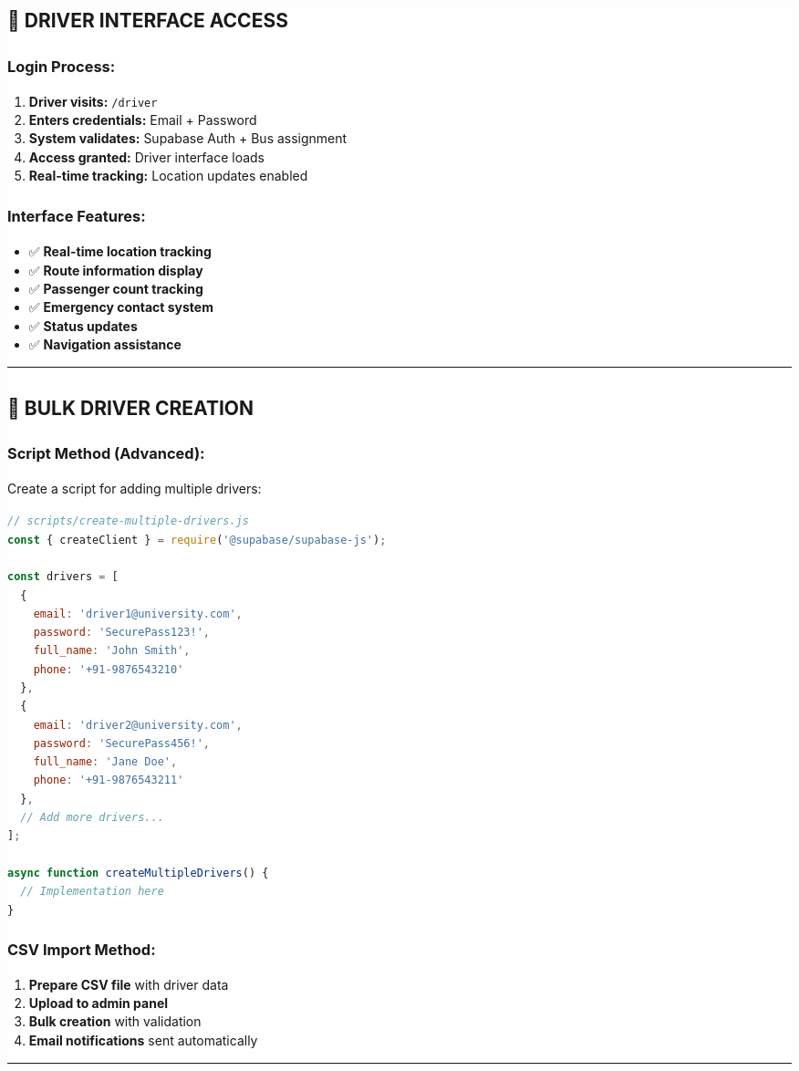 ## 📱 **DRIVER INTERFACE ACCESS**

### **Login Process:**
1. **Driver visits:** `/driver`
2. **Enters credentials:** Email + Password
3. **System validates:** Supabase Auth + Bus assignment
4. **Access granted:** Driver interface loads
5. **Real-time tracking:** Location updates enabled

### **Interface Features:**
- ✅ **Real-time location tracking**
- ✅ **Route information display**
- ✅ **Passenger count tracking**
- ✅ **Emergency contact system**
- ✅ **Status updates**
- ✅ **Navigation assistance**

---

## 🔧 **BULK DRIVER CREATION**

### **Script Method (Advanced):**

Create a script for adding multiple drivers:

```javascript
// scripts/create-multiple-drivers.js
const { createClient } = require('@supabase/supabase-js');

const drivers = [
  {
    email: 'driver1@university.com',
    password: 'SecurePass123!',
    full_name: 'John Smith',
    phone: '+91-9876543210'
  },
  {
    email: 'driver2@university.com',
    password: 'SecurePass456!',
    full_name: 'Jane Doe',
    phone: '+91-9876543211'
  },
  // Add more drivers...
];

async function createMultipleDrivers() {
  // Implementation here
}
```

### **CSV Import Method:**
1. **Prepare CSV file** with driver data
2. **Upload to admin panel**
3. **Bulk creation** with validation
4. **Email notifications** sent automatically

---